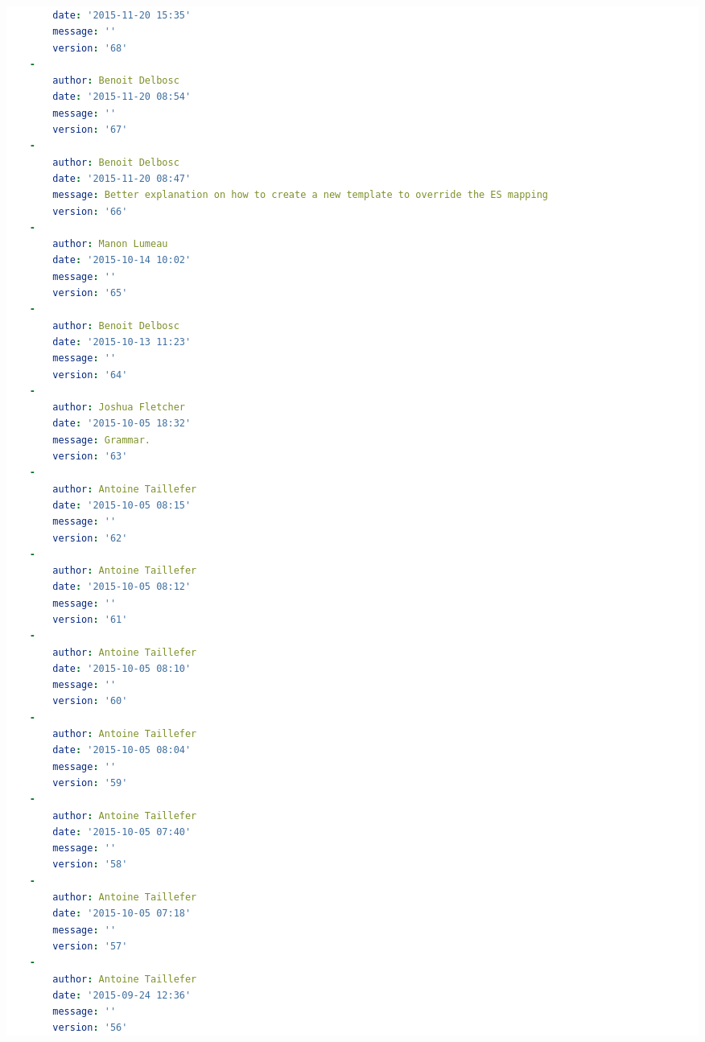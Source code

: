 ```yaml
        date: '2015-11-20 15:35'
        message: ''
        version: '68'
    -
        author: Benoit Delbosc
        date: '2015-11-20 08:54'
        message: ''
        version: '67'
    -
        author: Benoit Delbosc
        date: '2015-11-20 08:47'
        message: Better explanation on how to create a new template to override the ES mapping
        version: '66'
    -
        author: Manon Lumeau
        date: '2015-10-14 10:02'
        message: ''
        version: '65'
    -
        author: Benoit Delbosc
        date: '2015-10-13 11:23'
        message: ''
        version: '64'
    -
        author: Joshua Fletcher
        date: '2015-10-05 18:32'
        message: Grammar.
        version: '63'
    -
        author: Antoine Taillefer
        date: '2015-10-05 08:15'
        message: ''
        version: '62'
    -
        author: Antoine Taillefer
        date: '2015-10-05 08:12'
        message: ''
        version: '61'
    -
        author: Antoine Taillefer
        date: '2015-10-05 08:10'
        message: ''
        version: '60'
    -
        author: Antoine Taillefer
        date: '2015-10-05 08:04'
        message: ''
        version: '59'
    -
        author: Antoine Taillefer
        date: '2015-10-05 07:40'
        message: ''
        version: '58'
    -
        author: Antoine Taillefer
        date: '2015-10-05 07:18'
        message: ''
        version: '57'
    -
        author: Antoine Taillefer
        date: '2015-09-24 12:36'
        message: ''
        version: '56'
```